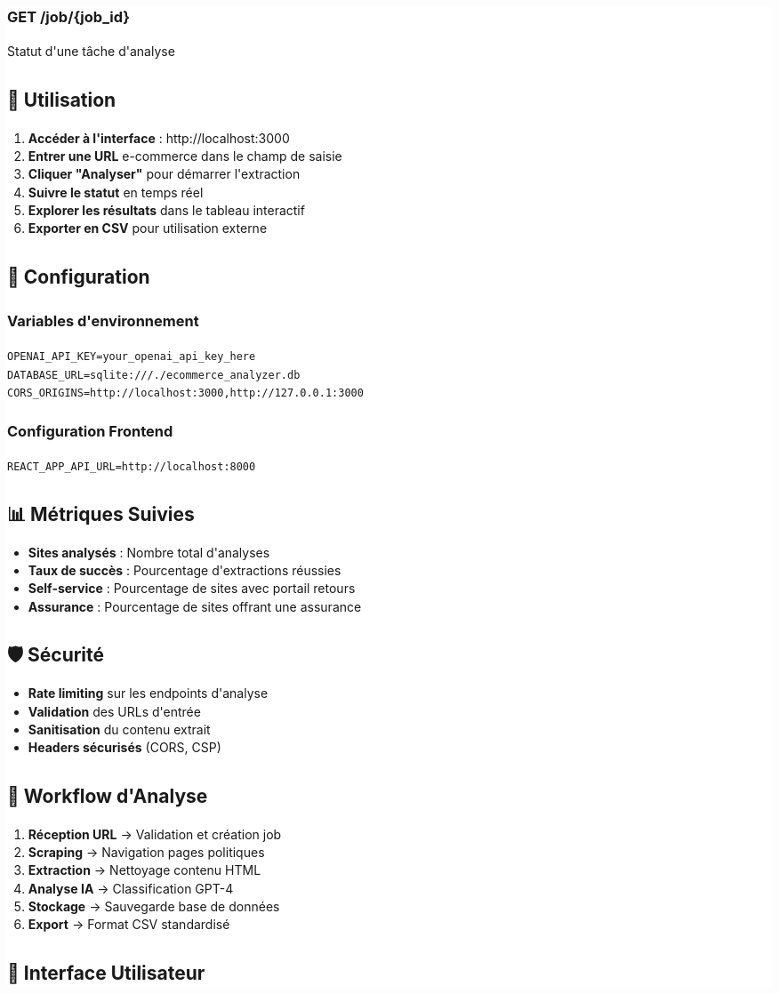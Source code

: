 ### GET /job/{job_id}
Statut d'une tâche d'analyse

## 🎯 Utilisation

1. **Accéder à l'interface** : http://localhost:3000
2. **Entrer une URL** e-commerce dans le champ de saisie
3. **Cliquer "Analyser"** pour démarrer l'extraction
4. **Suivre le statut** en temps réel
5. **Explorer les résultats** dans le tableau interactif
6. **Exporter en CSV** pour utilisation externe

## 🔧 Configuration

### Variables d'environnement
```env
OPENAI_API_KEY=your_openai_api_key_here
DATABASE_URL=sqlite:///./ecommerce_analyzer.db
CORS_ORIGINS=http://localhost:3000,http://127.0.0.1:3000
```

### Configuration Frontend
```env
REACT_APP_API_URL=http://localhost:8000
```

## 📊 Métriques Suivies

- **Sites analysés** : Nombre total d'analyses
- **Taux de succès** : Pourcentage d'extractions réussies  
- **Self-service** : Pourcentage de sites avec portail retours
- **Assurance** : Pourcentage de sites offrant une assurance

## 🛡️ Sécurité

- **Rate limiting** sur les endpoints d'analyse
- **Validation** des URLs d'entrée
- **Sanitisation** du contenu extrait
- **Headers sécurisés** (CORS, CSP)

## 🔄 Workflow d'Analyse

1. **Réception URL** → Validation et création job
2. **Scraping** → Navigation pages politiques
3. **Extraction** → Nettoyage contenu HTML
4. **Analyse IA** → Classification GPT-4
5. **Stockage** → Sauvegarde base de données
6. **Export** → Format CSV standardisé

## 🎨 Interface Utilisateur
